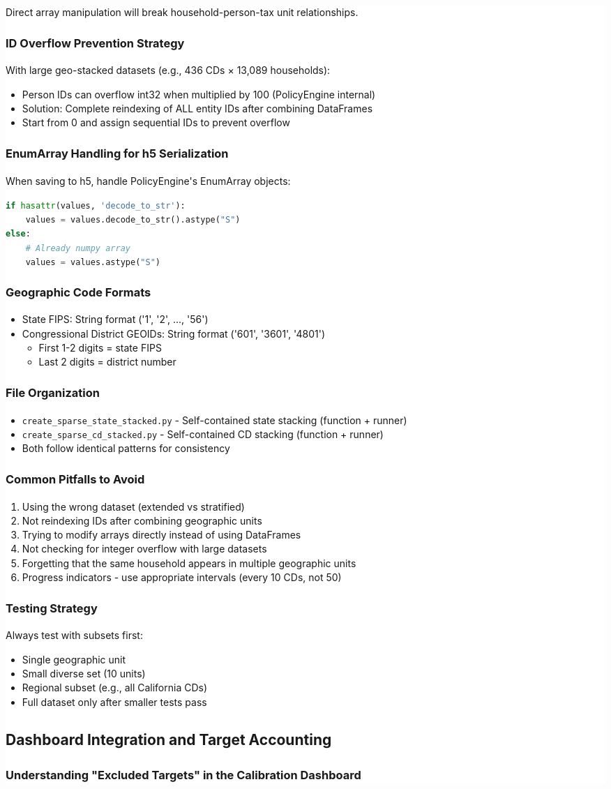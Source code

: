 Direct array manipulation will break household-person-tax unit relationships.

### ID Overflow Prevention Strategy
With large geo-stacked datasets (e.g., 436 CDs × 13,089 households):
- Person IDs can overflow int32 when multiplied by 100 (PolicyEngine internal)
- Solution: Complete reindexing of ALL entity IDs after combining DataFrames
- Start from 0 and assign sequential IDs to prevent overflow

### EnumArray Handling for h5 Serialization
When saving to h5, handle PolicyEngine's EnumArray objects:
```python
if hasattr(values, 'decode_to_str'):
    values = values.decode_to_str().astype("S")
else:
    # Already numpy array
    values = values.astype("S")
```

### Geographic Code Formats
- State FIPS: String format ('1', '2', ..., '56')
- Congressional District GEOIDs: String format ('601', '3601', '4801')
  - First 1-2 digits = state FIPS
  - Last 2 digits = district number

### File Organization
- `create_sparse_state_stacked.py` - Self-contained state stacking (function + runner)
- `create_sparse_cd_stacked.py` - Self-contained CD stacking (function + runner)
- Both follow identical patterns for consistency

### Common Pitfalls to Avoid
1. Using the wrong dataset (extended vs stratified)
2. Not reindexing IDs after combining geographic units
3. Trying to modify arrays directly instead of using DataFrames
4. Not checking for integer overflow with large datasets
5. Forgetting that the same household appears in multiple geographic units
6. Progress indicators - use appropriate intervals (every 10 CDs, not 50)

### Testing Strategy
Always test with subsets first:
- Single geographic unit
- Small diverse set (10 units)
- Regional subset (e.g., all California CDs)
- Full dataset only after smaller tests pass

## Dashboard Integration and Target Accounting

### Understanding "Excluded Targets" in the Calibration Dashboard
